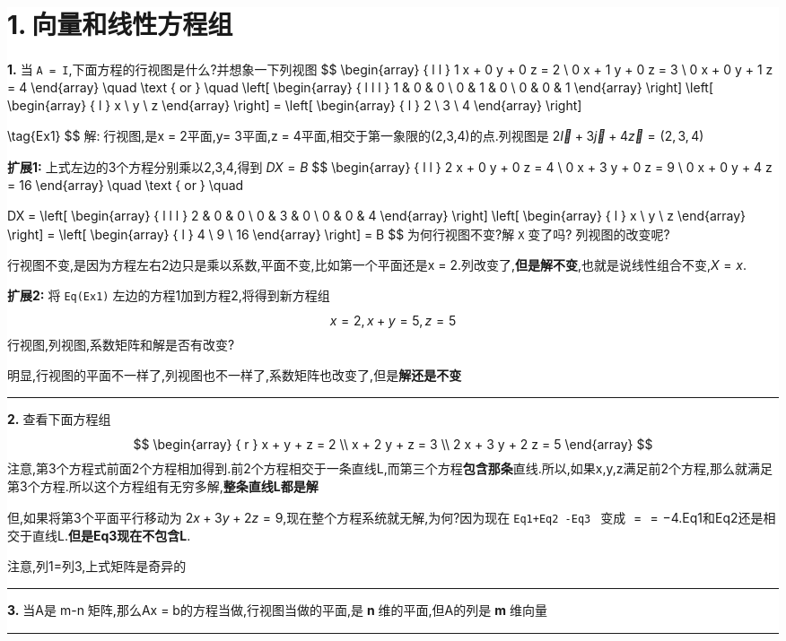 # 1. 向量和线性方程组

**1.** 当 `A = I`,下面方程的行视图是什么?并想象一下列视图
$$
\begin{array} { l l } 1 x + 0 y + 0 z = 2 \\ 0 x + 1 y + 0 z = 3 \\ 0 x + 0 y + 1 z = 4 \end{array} \quad \text { or } \quad \left[ \begin{array} { l l l } 1 & 0 & 0 \\ 0 & 1 & 0 \\ 0 & 0 & 1 \end{array} \right] \left[ \begin{array} { l } x \\ y \\ z \end{array} \right] = \left[ \begin{array} { l } 2 \\ 3 \\ 4 \end{array} \right]

\tag{Ex1}
$$
解: 行视图,是x = 2平面,y= 3平面,z = 4平面,相交于第一象限的(2,3,4)的点.列视图是 $2\vec{I} + 3\vec{j} + 4\vec{z} = (2,3,4)$

**扩展1:** 上式左边的3个方程分别乘以2,3,4,得到 $DX = B$ 
$$
\begin{array} { l l } 
2 x + 0 y + 0 z = 4 \\ 
0 x + 3 y + 0 z = 9 \\ 
0 x + 0 y + 4 z = 16 \end{array} 
\quad \text { or } \quad 

DX = \left[ \begin{array} { l l l } 2 & 0 & 0 \\ 0 & 3 & 0 \\ 0 & 0 & 4 \end{array} \right] \left[ \begin{array} { l } x \\ y \\ z \end{array} \right] = \left[ \begin{array} { l } 4 \\ 9 \\ 16 \end{array} \right] = B
$$
为何行视图不变?解 `X` 变了吗? 列视图的改变呢?

行视图不变,是因为方程左右2边只是乘以系数,平面不变,比如第一个平面还是x = 2.列改变了,**但是解不变**,也就是说线性组合不变,$X =x$.

**扩展2:** 将 `Eq(Ex1)` 左边的方程1加到方程2,将得到新方程组
$$
x = 2,x+y = 5,z=5
$$
行视图,列视图,系数矩阵和解是否有改变?

明显,行视图的平面不一样了,列视图也不一样了,系数矩阵也改变了,但是**解还是不变**



---

**2.** 查看下面方程组
$$
\begin{array} { r } x + y + z = 2 \\ x + 2 y + z = 3 \\ 2 x + 3 y + 2 z = 5 \end{array}
$$
注意,第3个方程式前面2个方程相加得到.前2个方程相交于一条直线L,而第三个方程**包含那条**直线.所以,如果x,y,z满足前2个方程,那么就满足第3个方程.所以这个方程组有无穷多解,**整条直线L都是解**

但,如果将第3个平面平行移动为 $2x+3y+2z = 9$,现在整个方程系统就无解,为何?因为现在 `Eq1+Eq2 -Eq3 ` 变成 $= = -4$.Eq1和Eq2还是相交于直线L.**但是Eq3现在不包含L**.

注意,列1=列3,上式矩阵是奇异的

---

**3.** 当A是 m-n 矩阵,那么Ax = b的方程当做,行视图当做的平面,是 **n** 维的平面,但A的列是 **m** 维向量

---